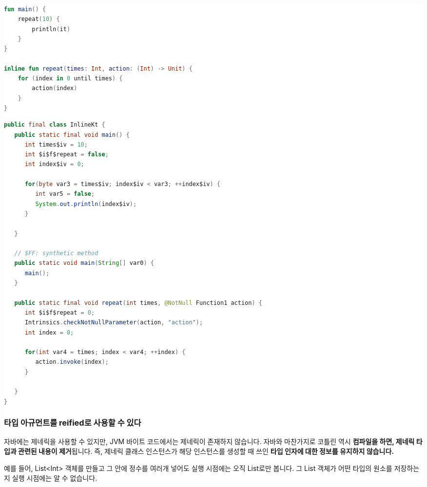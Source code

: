 ```kotlin
fun main() {
    repeat(10) {
        println(it)
    }
}

inline fun repeat(times: Int, action: (Int) -> Unit) {
    for (index in 0 until times) {
        action(index)
    }
}
```

```java
public final class InlineKt {
   public static final void main() {
      int times$iv = 10;
      int $i$f$repeat = false;
      int index$iv = 0;

      for(byte var3 = times$iv; index$iv < var3; ++index$iv) {
         int var5 = false;
         System.out.println(index$iv);
      }

   }

   // $FF: synthetic method
   public static void main(String[] var0) {
      main();
   }

   public static final void repeat(int times, @NotNull Function1 action) {
      int $i$f$repeat = 0;
      Intrinsics.checkNotNullParameter(action, "action");
      int index = 0;

      for(int var4 = times; index < var4; ++index) {
         action.invoke(index);
      }

   }
}
```

### 타입 아규먼트를 reified로 사용할 수 있다

자바에는 제네릭을 사용할 수 있지만, JVM 바이트 코드에서는 제네릭이 존재하지 않습니다. 자바와 마찬가지로 코틀린 역시 **컴파일을 하면, 제네릭 타입과 관련된 내용이 제거**됩니다. 즉, 제네릭 클래스 인스턴스가 해당 인스턴스를 생성할 때 쓰인 **타입 인자에 대한 정보를 유지하지 않습니다.**

예를 들어, List\<Int> 객체를 만들고 그 안에 정수를 여러개 넣어도 실행 시점에는 오직 List로만 봅니다. 그 List 객체가 어떤 타입의 원소를 저장하는지 실행 시점에는 알 수 없습니다.
